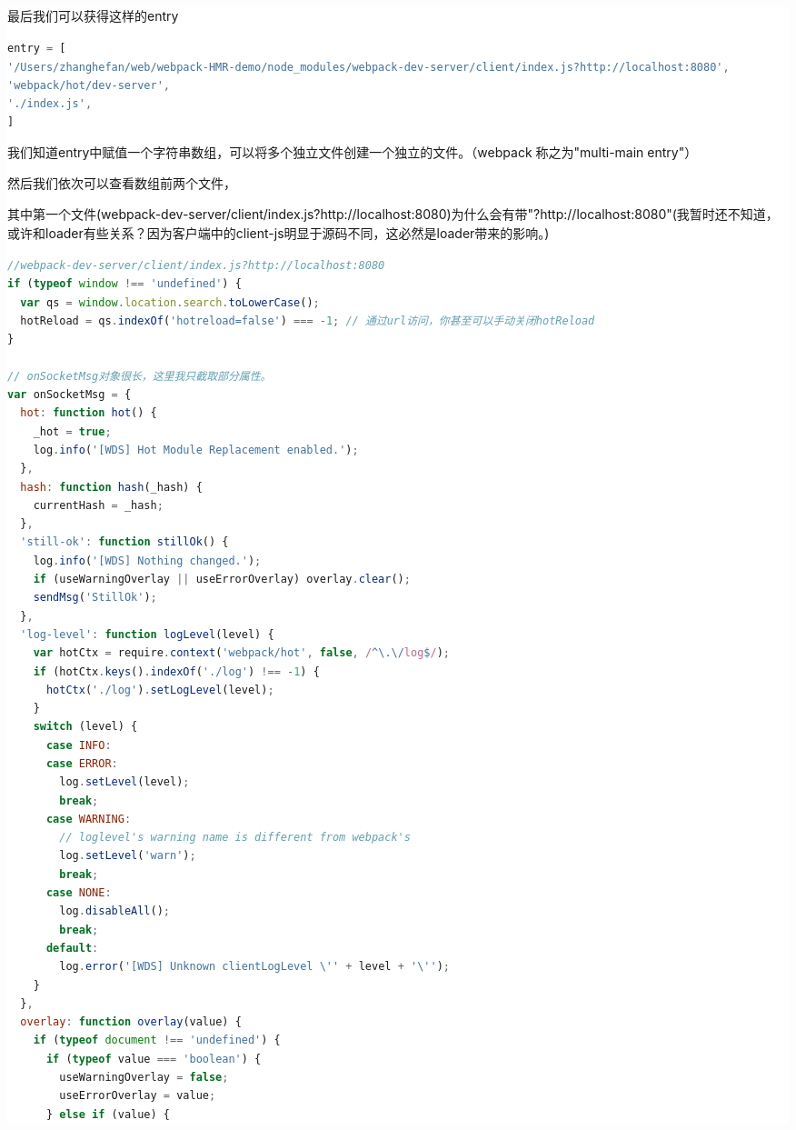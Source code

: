 最后我们可以获得这样的entry
```js
entry = [
'/Users/zhanghefan/web/webpack-HMR-demo/node_modules/webpack-dev-server/client/index.js?http://localhost:8080',
'webpack/hot/dev-server',
'./index.js',
]
```

我们知道entry中赋值一个字符串数组，可以将多个独立文件创建一个独立的文件。（webpack
称之为"multi-main entry"）

然后我们依次可以查看数组前两个文件，

其中第一个文件(webpack-dev-server/client/index.js?http://localhost:8080)为什么会有带"?http://localhost:8080"(我暂时还不知道，或许和loader有些关系？因为客户端中的client-js明显于源码不同，这必然是loader带来的影响。)

```js
//webpack-dev-server/client/index.js?http://localhost:8080
if (typeof window !== 'undefined') {
  var qs = window.location.search.toLowerCase();
  hotReload = qs.indexOf('hotreload=false') === -1; // 通过url访问，你甚至可以手动关闭hotReload
}

// onSocketMsg对象很长，这里我只截取部分属性。
var onSocketMsg = {
  hot: function hot() {
    _hot = true;
    log.info('[WDS] Hot Module Replacement enabled.');
  },
  hash: function hash(_hash) {
    currentHash = _hash;
  },
  'still-ok': function stillOk() {
    log.info('[WDS] Nothing changed.');
    if (useWarningOverlay || useErrorOverlay) overlay.clear();
    sendMsg('StillOk');
  },
  'log-level': function logLevel(level) {
    var hotCtx = require.context('webpack/hot', false, /^\.\/log$/);
    if (hotCtx.keys().indexOf('./log') !== -1) {
      hotCtx('./log').setLogLevel(level);
    }
    switch (level) {
      case INFO:
      case ERROR:
        log.setLevel(level);
        break;
      case WARNING:
        // loglevel's warning name is different from webpack's
        log.setLevel('warn');
        break;
      case NONE:
        log.disableAll();
        break;
      default:
        log.error('[WDS] Unknown clientLogLevel \'' + level + '\'');
    }
  },
  overlay: function overlay(value) {
    if (typeof document !== 'undefined') {
      if (typeof value === 'boolean') {
        useWarningOverlay = false;
        useErrorOverlay = value;
      } else if (value) {
```